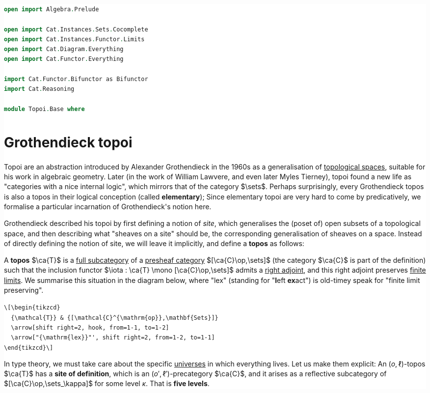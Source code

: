 ```agda
open import Algebra.Prelude

open import Cat.Instances.Sets.Cocomplete
open import Cat.Instances.Functor.Limits
open import Cat.Diagram.Everything
open import Cat.Functor.Everything

import Cat.Functor.Bifunctor as Bifunctor
import Cat.Reasoning

module Topoi.Base where
```



# Grothendieck topoi

Topoi are an abstraction introduced by Alexander Grothendieck in the
1960s as a generalisation of [topological spaces], suitable for his work
in algebraic geometry. Later (in the work of William Lawvere, and even
later Myles Tierney), topoi found a new life as "categories with a nice
internal logic", which mirrors that of the category $\sets$. Perhaps
surprisingly, every Grothendieck topos is also a topos in their logical
conception (called **elementary**); Since elementary topoi are very hard
to come by predicatively, we formalise a particular incarnation of
Grothendieck's notion here.

[topological spaces]: https://ncatlab.org/nlab/show/topological+space

Grothendieck described his topoi by first defining a notion of _site_,
which generalises the (poset of) open subsets of a topological space,
and then describing what "sheaves on a site" should be, the
corresponding generalisation of sheaves on a space. Instead of directly
defining the notion of site, we will leave it implicitly, and define a
**topos** as follows:

A **topos** $\ca{T}$ is a [full subcategory] of a [presheaf category]
$[\ca{C}\op,\sets]$ (the category $\ca{C}$ is part of the definition)
such that the inclusion functor $\iota : \ca{T} \mono [\ca{C}\op,\sets]$
admits a [right adjoint], and this right adjoint preserves [finite
limits]. We summarise this situation in the diagram below, where "lex"
(standing for "**l**eft **ex**act") is old-timey speak for "finite limit
preserving".

~~~{.quiver .short-15}
\[\begin{tikzcd}
  {\mathcal{T}} & {[\mathcal{C}^{\mathrm{op}},\mathbf{Sets}]}
  \arrow[shift right=2, hook, from=1-1, to=1-2]
  \arrow["{\mathrm{lex}}"', shift right=2, from=1-2, to=1-1]
\end{tikzcd}\]
~~~

[full subcategory]: Cat.Functor.FullSubcategory.html
[presheaf category]: Cat.Functor.Hom.html#the-yoneda-embedding
[right adjoint]: Cat.Functor.Adjoint.html
[finite limits]: Cat.Diagram.Limit.Finite.html

In type theory, we must take care about the specific [universes] in
which everything lives. Let us make them explicit: An $(o,\ell)$-topos
$\ca{T}$ has a **site of definition**, which is an
$(o',\ell')$-precategory $\ca{C}$, and it arises as a reflective
subcategory of $[\ca{C}\op,\sets_\kappa]$ for some level $\kappa$.  That
is **five levels**.


[universes]: 1Lab.Type.html
[^aft]: By the adjoint functor theorem, any map between posets which
[powerset]: Data.Power.html
[lattice]: Algebra.Lattice.html
[coyoneda lemma]: Cat.Functor.Hom.html#the-coyoneda-lemma
[complete]: Cat.Diagram.Limit.Base.html#completeness
[cocomplete]: Cat.Diagram.Colimit.Base.html#cocompleteness
[cartesian closed]: Cat.CartesianClosed.Base.html
[locally so]: Cat.CartesianClosed.Locally.html
[disjoint]: Cat.Diagram.Coproduct.Indexed.html#disjoint-coproducts
[equivalence relations are effective]: Cat.Diagram.Congruence.html#effective-congruences
[lattice]: Algebra.Lattice.html
[poset of subobjects]: Cat.Thin.Instances.Sub.html
[reflective subcategory]: Cat.Functor.Adjoint.Reflective.html
[terminal category]: Cat.Instances.Shape.Terminal.html
[terminal object]: Cat.Diagram.Terminal.html
[monadic]: Cat.Functor.Adjoint.Monadic.html
[algebras]: Cat.Diagram.Monad.html#algebras-over-a-monad
[cartesian closed]: Cat.CartesianClosed.Base.html